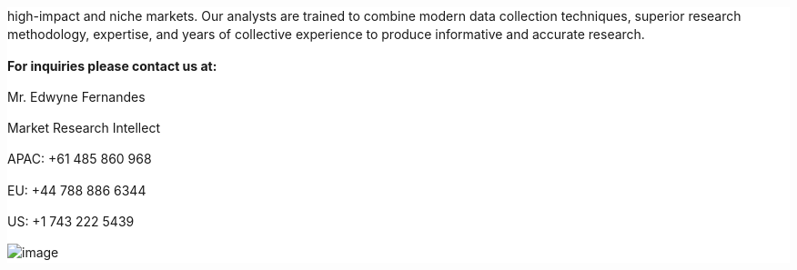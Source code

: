 high-impact and niche markets. Our analysts are trained to combine modern data collection techniques, superior research methodology, expertise, and years of collective experience to produce informative and accurate research.</span></p><p><strong>For inquiries please contact us at:</strong></p><p>Mr. Edwyne Fernandes</p><p>Market Research Intellect</p><p>APAC: +61 485 860 968</p><p>EU: +44 788 886 6344</p><p>US: +1 743 222 5439</p>
![image](https://github.com/user-attachments/assets/8ed9a6bf-5e51-4e5f-847e-69e15e29fcdd)
